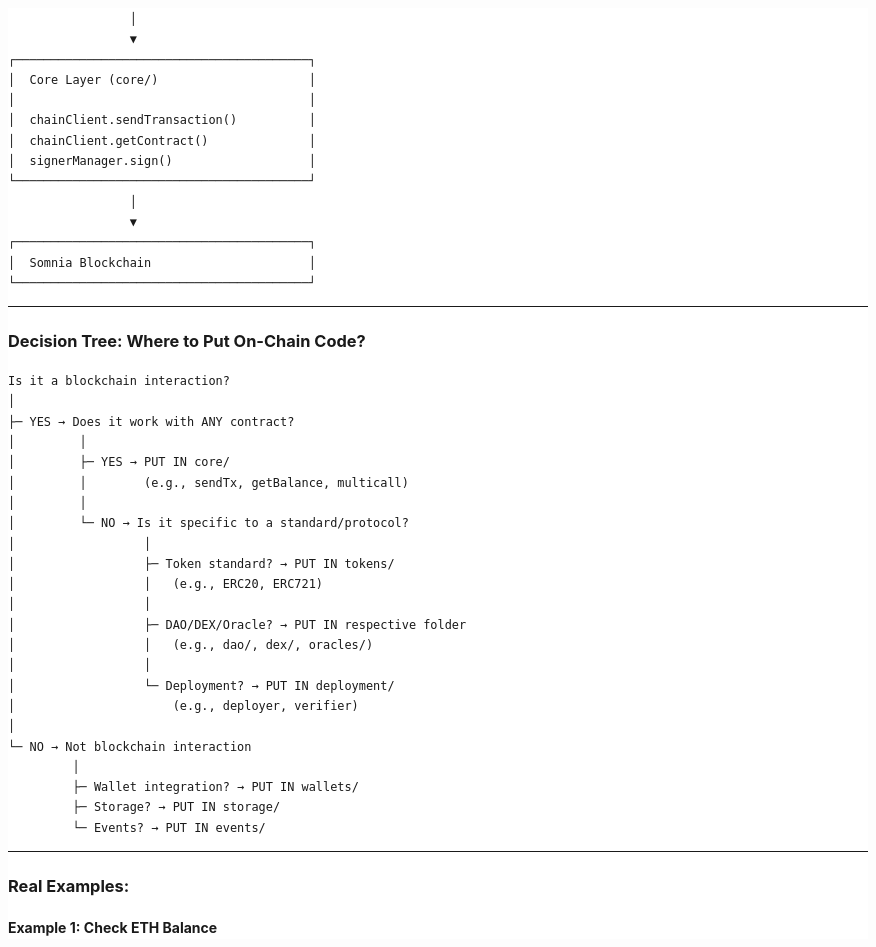 ```
                 │
                 ▼
┌─────────────────────────────────────────┐
│  Core Layer (core/)                     │
│                                         │
│  chainClient.sendTransaction()          │
│  chainClient.getContract()              │
│  signerManager.sign()                   │
└─────────────────────────────────────────┘
                 │
                 ▼
┌─────────────────────────────────────────┐
│  Somnia Blockchain                      │
└─────────────────────────────────────────┘
```

---

### **Decision Tree: Where to Put On-Chain Code?**

```
Is it a blockchain interaction?
│
├─ YES → Does it work with ANY contract?
│         │
│         ├─ YES → PUT IN core/
│         │        (e.g., sendTx, getBalance, multicall)
│         │
│         └─ NO → Is it specific to a standard/protocol?
│                  │
│                  ├─ Token standard? → PUT IN tokens/
│                  │   (e.g., ERC20, ERC721)
│                  │
│                  ├─ DAO/DEX/Oracle? → PUT IN respective folder
│                  │   (e.g., dao/, dex/, oracles/)
│                  │
│                  └─ Deployment? → PUT IN deployment/
│                      (e.g., deployer, verifier)
│
└─ NO → Not blockchain interaction
         │
         ├─ Wallet integration? → PUT IN wallets/
         ├─ Storage? → PUT IN storage/
         └─ Events? → PUT IN events/
```

---

### **Real Examples:**

#### Example 1: Check ETH Balance
